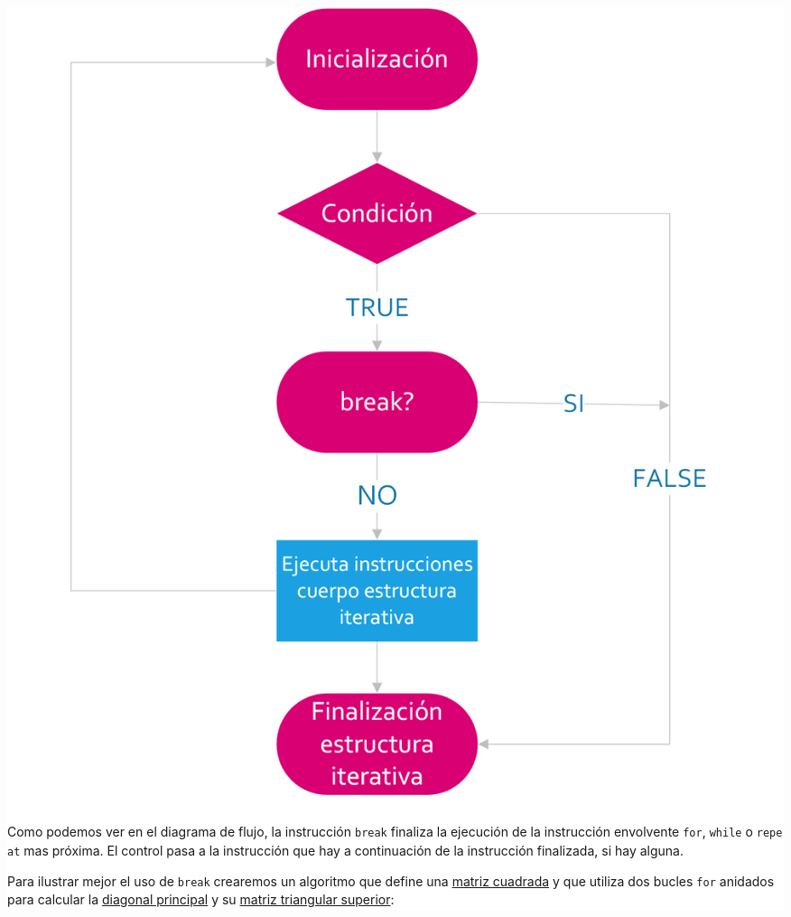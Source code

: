 ![Diagrama Flujo Break](../images/break.png)

Como podemos ver en el diagrama de flujo, la instrucción `break` finaliza la ejecución de la instrucción envolvente `for`, `while` o `repeat` mas próxima. El control pasa a la instrucción que hay a continuación de la instrucción finalizada, si hay alguna.

Para ilustrar mejor el uso de `break` crearemos un algoritmo que define una [matriz cuadrada](https://es.wikipedia.org/wiki/Matriz_cuadrada)  y que utiliza dos bucles `for` anidados para calcular la [diagonal principal](https://es.wikipedia.org/wiki/Diagonal_principal) y su [matriz triangular superior](https://es.wikipedia.org/wiki/Matriz_triangular):
